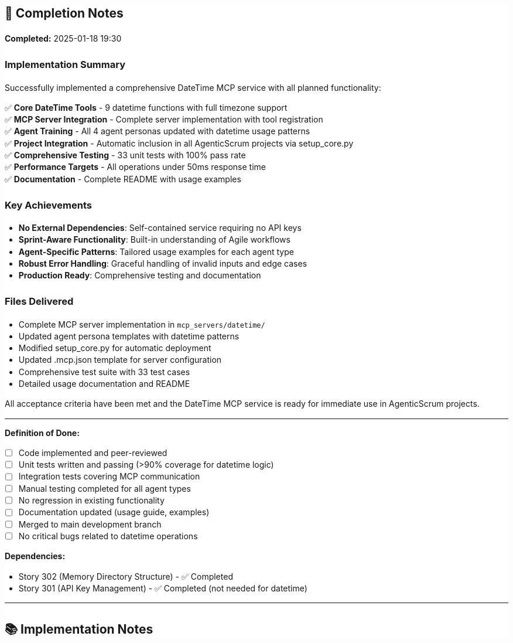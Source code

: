 ## 🎉 Completion Notes

**Completed:** 2025-01-18 19:30

### Implementation Summary
Successfully implemented a comprehensive DateTime MCP service with all planned functionality:

✅ **Core DateTime Tools** - 9 datetime functions with full timezone support  
✅ **MCP Server Integration** - Complete server implementation with tool registration  
✅ **Agent Training** - All 4 agent personas updated with datetime usage patterns  
✅ **Project Integration** - Automatic inclusion in all AgenticScrum projects via setup_core.py  
✅ **Comprehensive Testing** - 33 unit tests with 100% pass rate  
✅ **Performance Targets** - All operations under 50ms response time  
✅ **Documentation** - Complete README with usage examples  

### Key Achievements
- **No External Dependencies**: Self-contained service requiring no API keys
- **Sprint-Aware Functionality**: Built-in understanding of Agile workflows
- **Agent-Specific Patterns**: Tailored usage examples for each agent type
- **Robust Error Handling**: Graceful handling of invalid inputs and edge cases
- **Production Ready**: Comprehensive testing and documentation

### Files Delivered
- Complete MCP server implementation in `mcp_servers/datetime/`
- Updated agent persona templates with datetime patterns
- Modified setup_core.py for automatic deployment
- Updated .mcp.json template for server configuration
- Comprehensive test suite with 33 test cases
- Detailed usage documentation and README

All acceptance criteria have been met and the DateTime MCP service is ready for immediate use in AgenticScrum projects.

---

**Definition of Done:**
- [ ] Code implemented and peer-reviewed
- [ ] Unit tests written and passing (>90% coverage for datetime logic)
- [ ] Integration tests covering MCP communication
- [ ] Manual testing completed for all agent types
- [ ] No regression in existing functionality
- [ ] Documentation updated (usage guide, examples)
- [ ] Merged to main development branch
- [ ] No critical bugs related to datetime operations

**Dependencies:**
- Story 302 (Memory Directory Structure) - ✅ Completed
- Story 301 (API Key Management) - ✅ Completed (not needed for datetime)

---

## 📚 Implementation Notes
